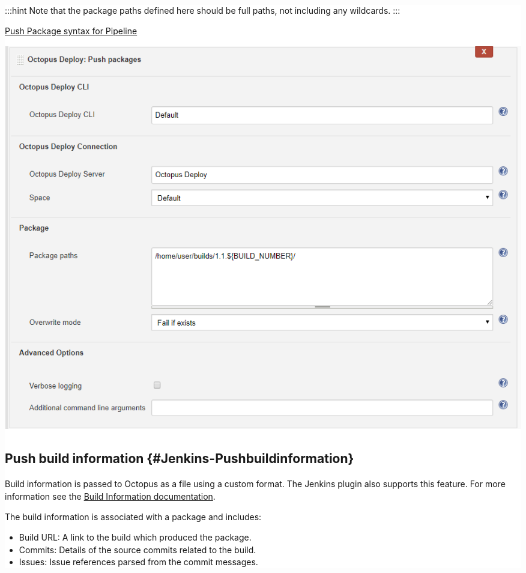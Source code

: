 :::hint
Note that the package paths defined here should be full paths, not including any wildcards.
:::

[Push Package syntax for Pipeline](/docs/packaging-applications/build-servers/jenkins/pipeline.md#push)

![](images/push-packages.png "width=500")

## Push build information {#Jenkins-Pushbuildinformation}

Build information is passed to Octopus as a file using a custom format. The Jenkins plugin also supports this feature. For more information see the [Build Information documentation](/docs/packaging-applications/build-servers/index.md#build-information).

The build information is associated with a package and includes:

 - Build URL: A link to the build which produced the package.
 - Commits: Details of the source commits related to the build.
 - Issues: Issue references parsed from the commit messages.
